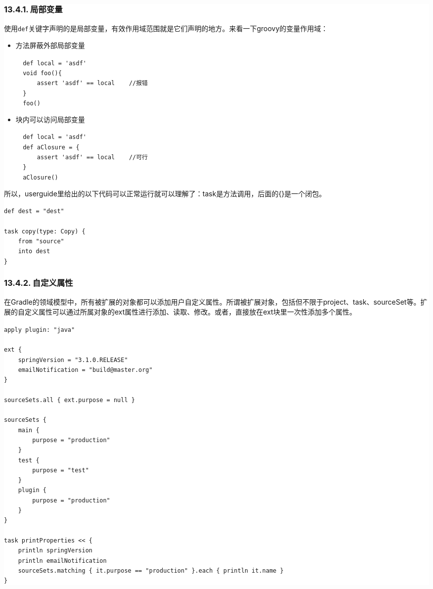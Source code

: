 ### 13.4.1. 局部变量
使用`def`关键字声明的是局部变量，有效作用域范围就是它们声明的地方。来看一下groovy的变量作用域：

- 方法屏蔽外部局部变量

        def local = 'asdf'
        void foo(){
        	assert 'asdf' == local    //报错
        }
        foo()

- 块内可以访问局部变量

        def local = 'asdf'
        def aClosure = {
        	assert 'asdf' == local    //可行
        }
        aClosure()

所以，userguide里给出的以下代码可以正常运行就可以理解了：task是方法调用，后面的{}是一个闭包。

    def dest = "dest"
    
    task copy(type: Copy) {
        from "source"
        into dest
    }

### 13.4.2. 自定义属性
在Gradle的领域模型中，所有被扩展的对象都可以添加用户自定义属性。所谓被扩展对象，包括但不限于project、task、sourceSet等。扩展的自定义属性可以通过所属对象的ext属性进行添加、读取、修改。或者，直接放在ext块里一次性添加多个属性。

    apply plugin: "java"
    
    ext {
        springVersion = "3.1.0.RELEASE"
        emailNotification = "build@master.org"
    }
    
    sourceSets.all { ext.purpose = null }
    
    sourceSets {
        main {
            purpose = "production"
        }
        test {
            purpose = "test"
        }
        plugin {
            purpose = "production"
        }
    }
    
    task printProperties << {
        println springVersion
        println emailNotification
        sourceSets.matching { it.purpose == "production" }.each { println it.name }
    }
